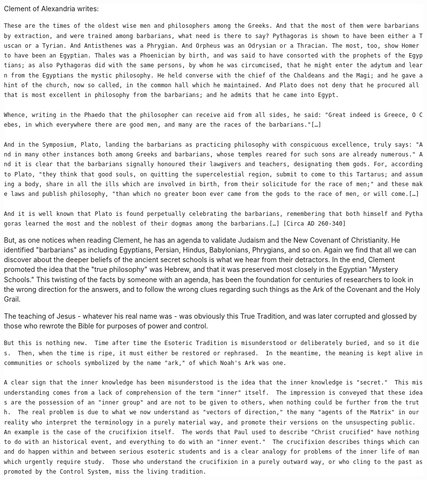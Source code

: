 Clement of Alexandria writes:

    These are the times of the oldest wise men and philosophers among the Greeks. And that the most of them were barbarians by extraction, and were trained among barbarians, what need is there to say? Pythagoras is shown to have been either a Tuscan or a Tyrian. And Antisthenes was a Phrygian. And Orpheus was an Odrysian or a Thracian. The most, too, show Homer to have been an Egyptian. Thales was a Phoenician by birth, and was said to have consorted with the prophets of the Egyptians; as also Pythagoras did with the same persons, by whom he was circumcised, that he might enter the adytum and learn from the Egyptians the mystic philosophy. He held converse with the chief of the Chaldeans and the Magi; and he gave a hint of the church, now so called, in the common hall which he maintained. And Plato does not deny that he procured all that is most excellent in philosophy from the barbarians; and he admits that he came into Egypt.

    Whence, writing in the Phaedo that the philosopher can receive aid from all sides, he said: "Great indeed is Greece, O Cebes, in which everywhere there are good men, and many are the races of the barbarians."[…]

    And in the Symposium, Plato, landing the barbarians as practicing philosophy with conspicuous excellence, truly says: "And in many other instances both among Greeks and barbarians, whose temples reared for such sons are already numerous." And it is clear that the barbarians signally honoured their lawgivers and teachers, designating them gods. For, according to Plato, "they think that good souls, on quitting the supercelestial region, submit to come to this Tartarus; and assuming a body, share in all the ills which are involved in birth, from their solicitude for the race of men;" and these make laws and publish philosophy, "than which no greater boon ever came from the gods to the race of men, or will come.[…]

    And it is well known that Plato is found perpetually celebrating the barbarians, remembering that both himself and Pythagoras learned the most and the noblest of their dogmas among the barbarians.[…] [Circa AD 260-340]

But, as one notices when reading Clement, he has an agenda to validate Judaism and the New Covenant of Christianity. He identified "barbarians" as including Egyptians, Persian, Hindus, Babylonians, Phrygians, and so on. Again we find that all we can discover about the deeper beliefs of the ancient secret schools is what we hear from their detractors. In the end, Clement promoted the idea that the "true philosophy" was Hebrew, and that it was preserved most closely in the Egyptian "Mystery Schools." This twisting of the facts by someone with an agenda, has been the foundation for centuries of researchers to look in the wrong direction for the answers, and to follow the wrong clues regarding such things as the Ark of the Covenant and the Holy Grail.

The teaching of Jesus - whatever his real name was - was obviously this True Tradition, and was later corrupted and glossed by those who rewrote the Bible for purposes of power and control.

    But this is nothing new.  Time after time the Esoteric Tradition is misunderstood or deliberately buried, and so it dies.  Then, when the time is ripe, it must either be restored or rephrased.  In the meantime, the meaning is kept alive in communities or schools symbolized by the name "ark," of which Noah's Ark was one.

    A clear sign that the inner knowledge has been misunderstood is the idea that the inner knowledge is "secret."  This misunderstanding comes from a lack of comprehension of the term "inner" itself.  The impression is conveyed that these ideas are the possession of an "inner group" and are not to be given to others, when nothing could be further from the truth.  The real problem is due to what we now understand as "vectors of direction," the many "agents of the Matrix" in our reality who interpret the terminology in a purely material way, and promote their versions on the unsuspecting public.  An example is the case of the crucifixion itself.  The words that Paul used to describe "Christ crucified" have nothing to do with an historical event, and everything to do with an "inner event."  The crucifixion describes things which can and do happen within and between serious esoteric students and is a clear analogy for problems of the inner life of man which urgently require study.  Those who understand the crucifixion in a purely outward way, or who cling to the past as promoted by the Control System, miss the living tradition.
